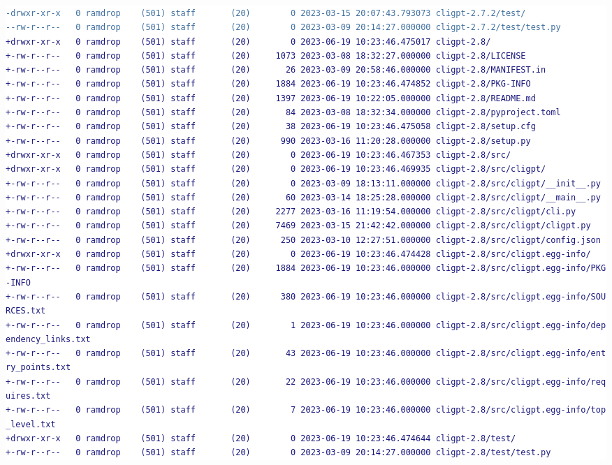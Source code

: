 ```diff
-drwxr-xr-x   0 ramdrop    (501) staff       (20)        0 2023-03-15 20:07:43.793073 cligpt-2.7.2/test/
--rw-r--r--   0 ramdrop    (501) staff       (20)        0 2023-03-09 20:14:27.000000 cligpt-2.7.2/test/test.py
+drwxr-xr-x   0 ramdrop    (501) staff       (20)        0 2023-06-19 10:23:46.475017 cligpt-2.8/
+-rw-r--r--   0 ramdrop    (501) staff       (20)     1073 2023-03-08 18:32:27.000000 cligpt-2.8/LICENSE
+-rw-r--r--   0 ramdrop    (501) staff       (20)       26 2023-03-09 20:58:46.000000 cligpt-2.8/MANIFEST.in
+-rw-r--r--   0 ramdrop    (501) staff       (20)     1884 2023-06-19 10:23:46.474852 cligpt-2.8/PKG-INFO
+-rw-r--r--   0 ramdrop    (501) staff       (20)     1397 2023-06-19 10:22:05.000000 cligpt-2.8/README.md
+-rw-r--r--   0 ramdrop    (501) staff       (20)       84 2023-03-08 18:32:34.000000 cligpt-2.8/pyproject.toml
+-rw-r--r--   0 ramdrop    (501) staff       (20)       38 2023-06-19 10:23:46.475058 cligpt-2.8/setup.cfg
+-rw-r--r--   0 ramdrop    (501) staff       (20)      990 2023-03-16 11:20:28.000000 cligpt-2.8/setup.py
+drwxr-xr-x   0 ramdrop    (501) staff       (20)        0 2023-06-19 10:23:46.467353 cligpt-2.8/src/
+drwxr-xr-x   0 ramdrop    (501) staff       (20)        0 2023-06-19 10:23:46.469935 cligpt-2.8/src/cligpt/
+-rw-r--r--   0 ramdrop    (501) staff       (20)        0 2023-03-09 18:13:11.000000 cligpt-2.8/src/cligpt/__init__.py
+-rw-r--r--   0 ramdrop    (501) staff       (20)       60 2023-03-14 18:25:28.000000 cligpt-2.8/src/cligpt/__main__.py
+-rw-r--r--   0 ramdrop    (501) staff       (20)     2277 2023-03-16 11:19:54.000000 cligpt-2.8/src/cligpt/cli.py
+-rw-r--r--   0 ramdrop    (501) staff       (20)     7469 2023-03-15 21:42:42.000000 cligpt-2.8/src/cligpt/cligpt.py
+-rw-r--r--   0 ramdrop    (501) staff       (20)      250 2023-03-10 12:27:51.000000 cligpt-2.8/src/cligpt/config.json
+drwxr-xr-x   0 ramdrop    (501) staff       (20)        0 2023-06-19 10:23:46.474428 cligpt-2.8/src/cligpt.egg-info/
+-rw-r--r--   0 ramdrop    (501) staff       (20)     1884 2023-06-19 10:23:46.000000 cligpt-2.8/src/cligpt.egg-info/PKG-INFO
+-rw-r--r--   0 ramdrop    (501) staff       (20)      380 2023-06-19 10:23:46.000000 cligpt-2.8/src/cligpt.egg-info/SOURCES.txt
+-rw-r--r--   0 ramdrop    (501) staff       (20)        1 2023-06-19 10:23:46.000000 cligpt-2.8/src/cligpt.egg-info/dependency_links.txt
+-rw-r--r--   0 ramdrop    (501) staff       (20)       43 2023-06-19 10:23:46.000000 cligpt-2.8/src/cligpt.egg-info/entry_points.txt
+-rw-r--r--   0 ramdrop    (501) staff       (20)       22 2023-06-19 10:23:46.000000 cligpt-2.8/src/cligpt.egg-info/requires.txt
+-rw-r--r--   0 ramdrop    (501) staff       (20)        7 2023-06-19 10:23:46.000000 cligpt-2.8/src/cligpt.egg-info/top_level.txt
+drwxr-xr-x   0 ramdrop    (501) staff       (20)        0 2023-06-19 10:23:46.474644 cligpt-2.8/test/
+-rw-r--r--   0 ramdrop    (501) staff       (20)        0 2023-03-09 20:14:27.000000 cligpt-2.8/test/test.py
```
